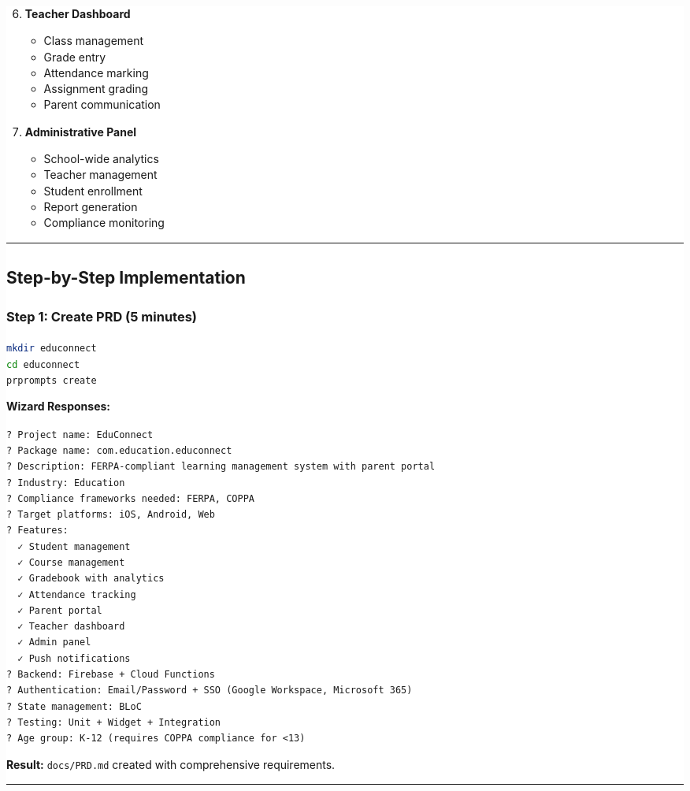 6. **Teacher Dashboard**
   - Class management
   - Grade entry
   - Attendance marking
   - Assignment grading
   - Parent communication

7. **Administrative Panel**
   - School-wide analytics
   - Teacher management
   - Student enrollment
   - Report generation
   - Compliance monitoring

---

## Step-by-Step Implementation

### Step 1: Create PRD (5 minutes)

```bash
mkdir educonnect
cd educonnect
prprompts create
```

**Wizard Responses:**
```
? Project name: EduConnect
? Package name: com.education.educonnect
? Description: FERPA-compliant learning management system with parent portal
? Industry: Education
? Compliance frameworks needed: FERPA, COPPA
? Target platforms: iOS, Android, Web
? Features:
  ✓ Student management
  ✓ Course management
  ✓ Gradebook with analytics
  ✓ Attendance tracking
  ✓ Parent portal
  ✓ Teacher dashboard
  ✓ Admin panel
  ✓ Push notifications
? Backend: Firebase + Cloud Functions
? Authentication: Email/Password + SSO (Google Workspace, Microsoft 365)
? State management: BLoC
? Testing: Unit + Widget + Integration
? Age group: K-12 (requires COPPA compliance for <13)
```

**Result:** `docs/PRD.md` created with comprehensive requirements.

---
